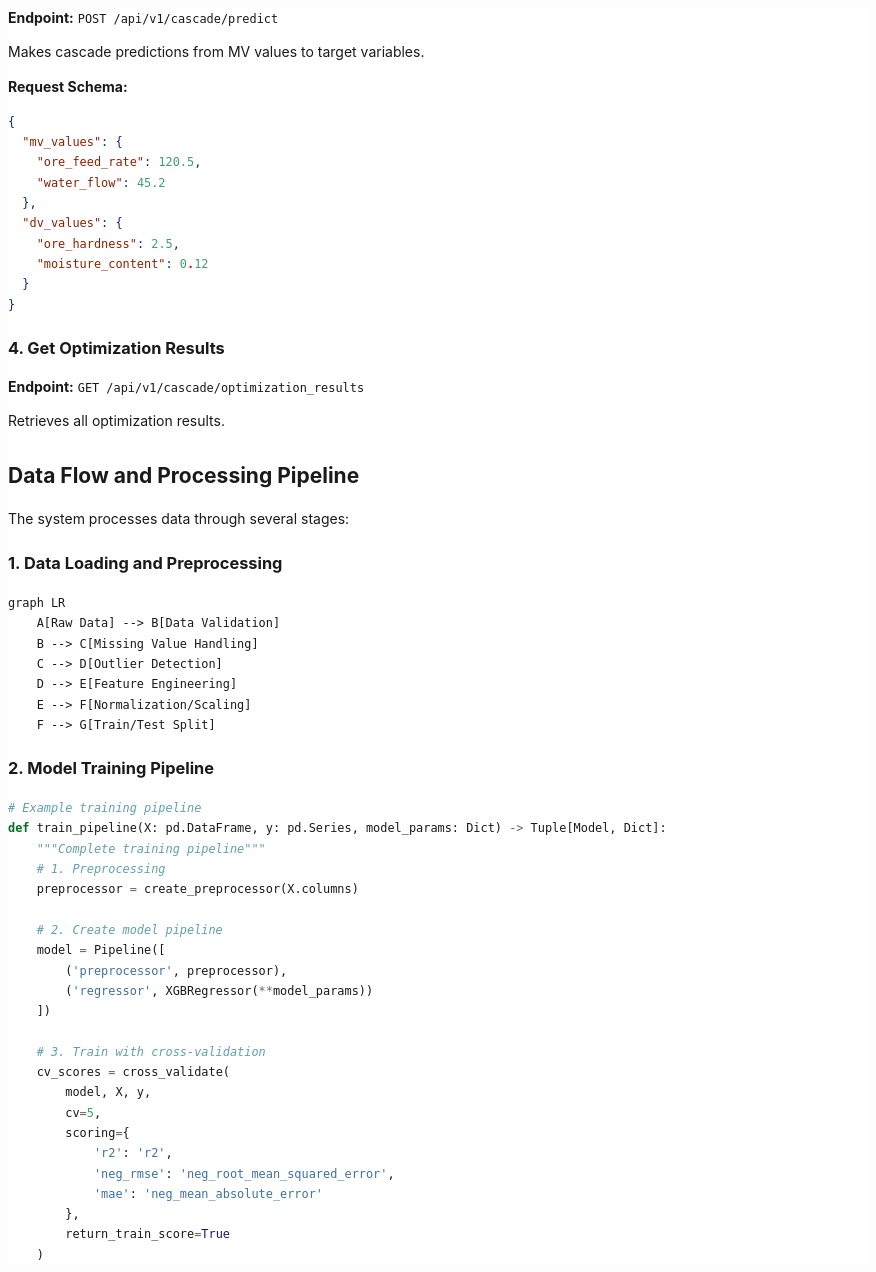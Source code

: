 **Endpoint:** `POST /api/v1/cascade/predict`

Makes cascade predictions from MV values to target variables.

**Request Schema:**
```json
{
  "mv_values": {
    "ore_feed_rate": 120.5,
    "water_flow": 45.2
  },
  "dv_values": {
    "ore_hardness": 2.5,
    "moisture_content": 0.12
  }
}
```

### 4. Get Optimization Results

**Endpoint:** `GET /api/v1/cascade/optimization_results`

Retrieves all optimization results.

## Data Flow and Processing Pipeline

The system processes data through several stages:

### 1. Data Loading and Preprocessing

```mermaid
graph LR
    A[Raw Data] --> B[Data Validation]
    B --> C[Missing Value Handling]
    C --> D[Outlier Detection]
    D --> E[Feature Engineering]
    E --> F[Normalization/Scaling]
    F --> G[Train/Test Split]
```

### 2. Model Training Pipeline

```python
# Example training pipeline
def train_pipeline(X: pd.DataFrame, y: pd.Series, model_params: Dict) -> Tuple[Model, Dict]:
    """Complete training pipeline"""
    # 1. Preprocessing
    preprocessor = create_preprocessor(X.columns)
    
    # 2. Create model pipeline
    model = Pipeline([
        ('preprocessor', preprocessor),
        ('regressor', XGBRegressor(**model_params))
    ])
    
    # 3. Train with cross-validation
    cv_scores = cross_validate(
        model, X, y,
        cv=5,
        scoring={
            'r2': 'r2',
            'neg_rmse': 'neg_root_mean_squared_error',
            'mae': 'neg_mean_absolute_error'
        },
        return_train_score=True
    )
```